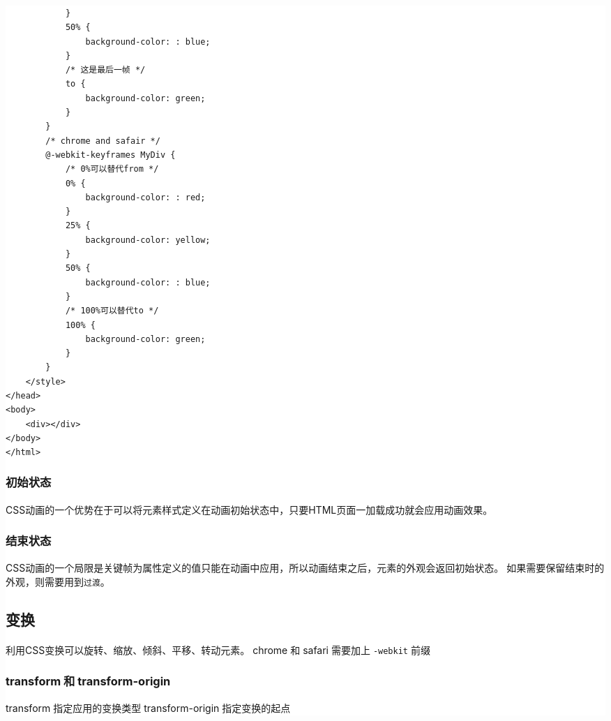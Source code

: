 ```
			}
			50% {
				background-color: : blue;
			}
			/* 这是最后一帧 */
			to {
				background-color: green;
			}
		}
		/* chrome and safair */
		@-webkit-keyframes MyDiv {
			/* 0%可以替代from */
			0% {
				background-color: : red;
			}
			25% {
				background-color: yellow;
			}
			50% {
				background-color: : blue;
			}
			/* 100%可以替代to */
			100% {
				background-color: green;
			}
		}
	</style>
</head>
<body>
	<div></div>
</body>
</html>

```

### 初始状态
CSS动画的一个优势在于可以将元素样式定义在动画初始状态中，只要HTML页面一加载成功就会应用动画效果。

### 结束状态
CSS动画的一个局限是关键帧为属性定义的值只能在动画中应用，所以动画结束之后，元素的外观会返回初始状态。
如果需要保留结束时的外观，则需要用到`过渡`。

## 变换
利用CSS变换可以旋转、缩放、倾斜、平移、转动元素。
chrome 和 safari 需要加上 `-webkit` 前缀

### transform 和 transform-origin
transform 指定应用的变换类型
transform-origin 指定变换的起点
